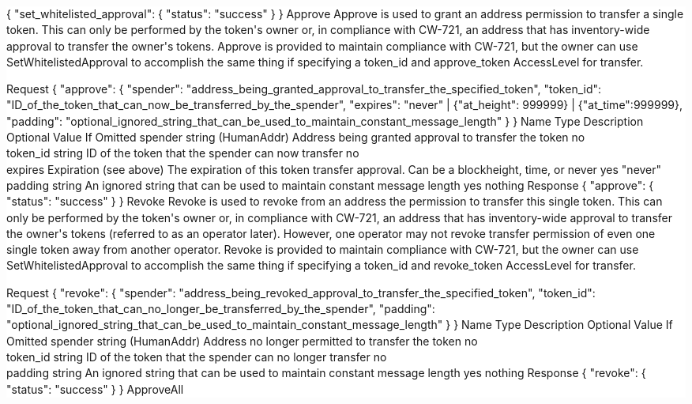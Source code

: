 {
	"set_whitelisted_approval": {
		"status": "success"
	}
}
Approve
Approve is used to grant an address permission to transfer a single token. This can only be performed by the token's owner or, in compliance with CW-721, an address that has inventory-wide approval to transfer the owner's tokens. Approve is provided to maintain compliance with CW-721, but the owner can use SetWhitelistedApproval to accomplish the same thing if specifying a token_id and approve_token AccessLevel for transfer.

Request
{
	"approve": {
		"spender": "address_being_granted_approval_to_transfer_the_specified_token",
		"token_id": "ID_of_the_token_that_can_now_be_transferred_by_the_spender",
		"expires": "never" | {"at_height": 999999} | {"at_time":999999},
 		"padding": "optional_ignored_string_that_can_be_used_to_maintain_constant_message_length"
	}
}
Name	Type	Description	Optional	Value If Omitted
spender	string (HumanAddr)	Address being granted approval to transfer the token	no	
token_id	string	ID of the token that the spender can now transfer	no	
expires	Expiration (see above)	The expiration of this token transfer approval. Can be a blockheight, time, or never	yes	"never"
padding	string	An ignored string that can be used to maintain constant message length	yes	nothing
Response
{
	"approve": {
		"status": "success"
	}
}
Revoke
Revoke is used to revoke from an address the permission to transfer this single token. This can only be performed by the token's owner or, in compliance with CW-721, an address that has inventory-wide approval to transfer the owner's tokens (referred to as an operator later). However, one operator may not revoke transfer permission of even one single token away from another operator. Revoke is provided to maintain compliance with CW-721, but the owner can use SetWhitelistedApproval to accomplish the same thing if specifying a token_id and revoke_token AccessLevel for transfer.

Request
{
	"revoke": {
		"spender": "address_being_revoked_approval_to_transfer_the_specified_token",
		"token_id": "ID_of_the_token_that_can_no_longer_be_transferred_by_the_spender",
 		"padding": "optional_ignored_string_that_can_be_used_to_maintain_constant_message_length"
	}
}
Name	Type	Description	Optional	Value If Omitted
spender	string (HumanAddr)	Address no longer permitted to transfer the token	no	
token_id	string	ID of the token that the spender can no longer transfer	no	
padding	string	An ignored string that can be used to maintain constant message length	yes	nothing
Response
{
	"revoke": {
		"status": "success"
	}
}
ApproveAll